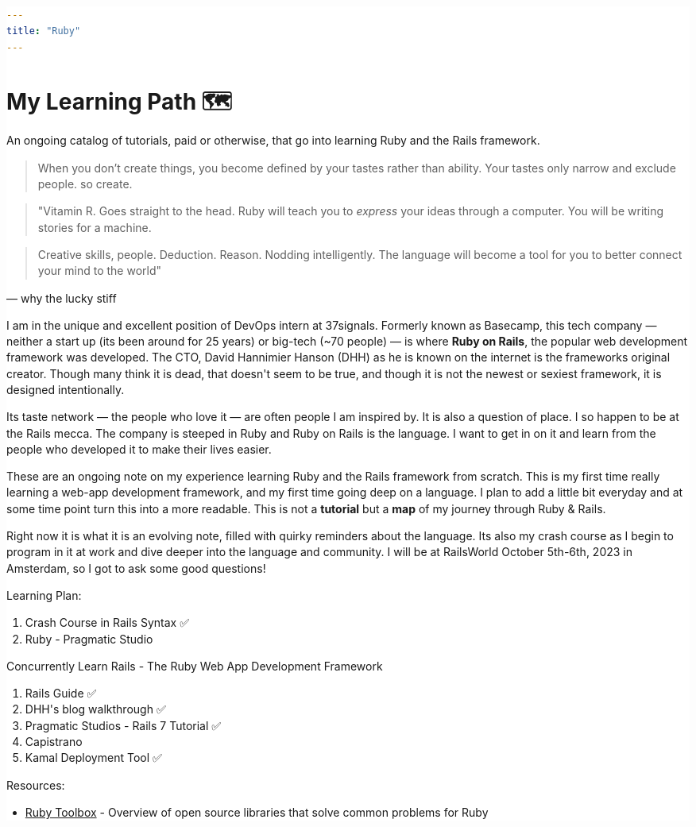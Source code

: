 ```yaml
---
title: "Ruby"
---
```

# My Learning Path 🗺️
An ongoing catalog of tutorials, paid or otherwise, that go into learning Ruby and the Rails framework. 

> When you don’t create things, you become defined by your tastes rather than ability. Your tastes only narrow and exclude people. so create.

> "Vitamin R. Goes straight to the head. Ruby will teach you to _express_ your ideas through a computer. You will be writing stories for a machine.

> Creative skills, people. Deduction. Reason. Nodding intelligently. The language will become a tool for you to better connect your mind to the world"

— why the lucky stiff


I am in the unique and excellent position of DevOps intern at 37signals. Formerly known as Basecamp, this tech company — neither a start up (its been around for 25 years) or big-tech (~70 people) — is where **Ruby on Rails**, the popular web development framework was developed. The CTO, David Hannimier Hanson (DHH) as he is known on the internet is the frameworks original creator. Though many think it is dead, that doesn't seem to be true, and though it is not the newest or sexiest framework, it is designed intentionally. 

Its taste network — the people who love it — are often people I am inspired by. It is also a question of place. I so happen to be at the Rails mecca. The company is steeped in Ruby and Ruby on Rails is the language. I want to get in on it and learn from the people who developed it to make their lives easier. 

These are an ongoing note on my experience learning Ruby and the Rails framework from scratch. This is my first time really learning a web-app development framework, and my first time going deep on a language. I plan to add a little bit everyday and at some time point turn this into a more readable. This is not a **tutorial** but a **map** of my journey through Ruby & Rails. 

Right now it is what it is an evolving note, filled with quirky reminders about the language. Its also my crash course as I begin to program in it at work and dive deeper into the language and community. I will be at RailsWorld October 5th-6th, 2023 in Amsterdam, so I got to ask some good questions! 

Learning Plan:
1. Crash Course in Rails Syntax ✅
2. Ruby - Pragmatic Studio

Concurrently Learn Rails - The Ruby Web App Development Framework
1. Rails Guide ✅
2. DHH's blog walkthrough ✅
3. Pragmatic Studios - Rails 7 Tutorial ✅
4. Capistrano 
5. Kamal Deployment Tool  ✅

Resources:
- [Ruby Toolbox](https://www.ruby-toolbox.com/) - Overview of open source libraries that solve common problems for Ruby 
